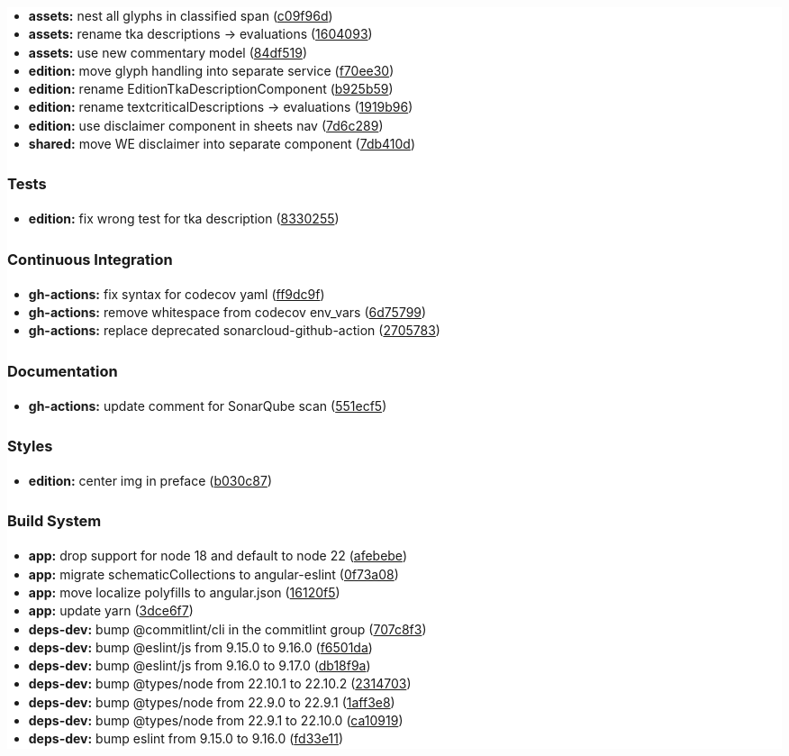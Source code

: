 - **assets:** nest all glyphs in classified span ([c09f96d](https://github.com/webern-unibas-ch/awg-app/commit/c09f96db58f3a7cb17fb38dec348a6e6cea8a3f9))
- **assets:** rename tka descriptions -> evaluations ([1604093](https://github.com/webern-unibas-ch/awg-app/commit/1604093be7dae77a5cb13cd56ba5e50d36fbc660))
- **assets:** use new commentary model ([84df519](https://github.com/webern-unibas-ch/awg-app/commit/84df519b67658a32220a31bfe477dc88d8fb26fc))
- **edition:** move glyph handling into separate service ([f70ee30](https://github.com/webern-unibas-ch/awg-app/commit/f70ee30598dde0e3e981fad58dfa9988bef82cf7))
- **edition:** rename EditionTkaDescriptionComponent ([b925b59](https://github.com/webern-unibas-ch/awg-app/commit/b925b59009a7d25257b9dc60e7b92f95e14e7676))
- **edition:** rename textcriticalDescriptions -> evaluations ([1919b96](https://github.com/webern-unibas-ch/awg-app/commit/1919b96671b3d91dafb7af4616b2edd454102776))
- **edition:** use disclaimer component in sheets nav ([7d6c289](https://github.com/webern-unibas-ch/awg-app/commit/7d6c2897ce16e9d69d51a6f4a330d33b4671c6f4))
- **shared:** move WE disclaimer into separate component ([7db410d](https://github.com/webern-unibas-ch/awg-app/commit/7db410dd8c70a6ab916ff7a1cdd9f1c66fb11d1d))

### Tests

- **edition:** fix wrong test for tka description ([8330255](https://github.com/webern-unibas-ch/awg-app/commit/83302559298e75837a1c10ad3e182e8490af1dd7))

### Continuous Integration

- **gh-actions:** fix syntax for codecov yaml ([ff9dc9f](https://github.com/webern-unibas-ch/awg-app/commit/ff9dc9fd50eb528548f169a77fb54d1036aca19e))
- **gh-actions:** remove whitespace from codecov env_vars ([6d75799](https://github.com/webern-unibas-ch/awg-app/commit/6d757999fa69a545aec9f615b282533ffc982879))
- **gh-actions:** replace deprecated sonarcloud-github-action ([2705783](https://github.com/webern-unibas-ch/awg-app/commit/27057830695fcd5500d998cb6890eb1ffa48ac6c))

### Documentation

- **gh-actions:** update comment for SonarQube scan ([551ecf5](https://github.com/webern-unibas-ch/awg-app/commit/551ecf58f57e1108cbb1467b40689afd471a5287))

### Styles

- **edition:** center img in preface ([b030c87](https://github.com/webern-unibas-ch/awg-app/commit/b030c87ba3395f34a6f672fc31bfd6798f2a2b42))

### Build System

- **app:** drop support for node 18 and default to node 22 ([afebebe](https://github.com/webern-unibas-ch/awg-app/commit/afebebe09d141548142fc8c3a673eb1bfd4a98a6))
- **app:** migrate schematicCollections to angular-eslint ([0f73a08](https://github.com/webern-unibas-ch/awg-app/commit/0f73a084905f0bd01454b3aeae3cd76f35850ec9))
- **app:** move localize polyfills to angular.json ([16120f5](https://github.com/webern-unibas-ch/awg-app/commit/16120f5c2d2a2afc6d37c28a572779c73840b991))
- **app:** update yarn ([3dce6f7](https://github.com/webern-unibas-ch/awg-app/commit/3dce6f7660fc39057a575fd8017ebe4dd1e3192e))
- **deps-dev:** bump @commitlint/cli in the commitlint group ([707c8f3](https://github.com/webern-unibas-ch/awg-app/commit/707c8f37d43c076866ebe55d3bd2809e1b57bac1))
- **deps-dev:** bump @eslint/js from 9.15.0 to 9.16.0 ([f6501da](https://github.com/webern-unibas-ch/awg-app/commit/f6501da002c8a6f7aac6d01e4d7f21f414c194ea))
- **deps-dev:** bump @eslint/js from 9.16.0 to 9.17.0 ([db18f9a](https://github.com/webern-unibas-ch/awg-app/commit/db18f9aef5f2a05c16c5ceba96625262a83c4926))
- **deps-dev:** bump @types/node from 22.10.1 to 22.10.2 ([2314703](https://github.com/webern-unibas-ch/awg-app/commit/23147032b7094ce19f4d37f69fd3ed4359c4d38a))
- **deps-dev:** bump @types/node from 22.9.0 to 22.9.1 ([1aff3e8](https://github.com/webern-unibas-ch/awg-app/commit/1aff3e82230eea269199a7f3409ea578950c2e26))
- **deps-dev:** bump @types/node from 22.9.1 to 22.10.0 ([ca10919](https://github.com/webern-unibas-ch/awg-app/commit/ca109195fe40e5b9d5b01f786255abba00a6ea0a))
- **deps-dev:** bump eslint from 9.15.0 to 9.16.0 ([fd33e11](https://github.com/webern-unibas-ch/awg-app/commit/fd33e11de1eb787c641c478e0ddb6ff5c757f685))